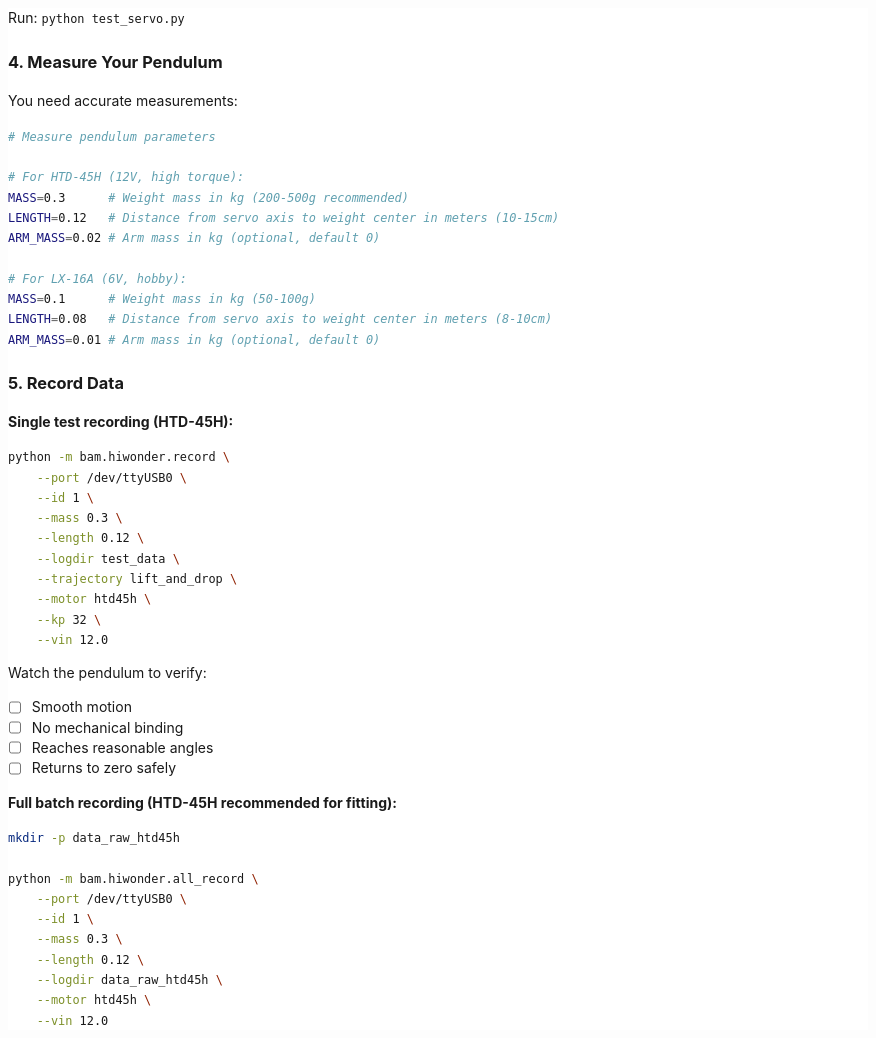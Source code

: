 Run: `python test_servo.py`

### 4. Measure Your Pendulum

You need accurate measurements:

```bash
# Measure pendulum parameters

# For HTD-45H (12V, high torque):
MASS=0.3      # Weight mass in kg (200-500g recommended)
LENGTH=0.12   # Distance from servo axis to weight center in meters (10-15cm)
ARM_MASS=0.02 # Arm mass in kg (optional, default 0)

# For LX-16A (6V, hobby):
MASS=0.1      # Weight mass in kg (50-100g)
LENGTH=0.08   # Distance from servo axis to weight center in meters (8-10cm)
ARM_MASS=0.01 # Arm mass in kg (optional, default 0)
```

### 5. Record Data

**Single test recording (HTD-45H):**
```bash
python -m bam.hiwonder.record \
    --port /dev/ttyUSB0 \
    --id 1 \
    --mass 0.3 \
    --length 0.12 \
    --logdir test_data \
    --trajectory lift_and_drop \
    --motor htd45h \
    --kp 32 \
    --vin 12.0
```

Watch the pendulum to verify:
- [ ] Smooth motion
- [ ] No mechanical binding
- [ ] Reaches reasonable angles
- [ ] Returns to zero safely

**Full batch recording (HTD-45H recommended for fitting):**
```bash
mkdir -p data_raw_htd45h

python -m bam.hiwonder.all_record \
    --port /dev/ttyUSB0 \
    --id 1 \
    --mass 0.3 \
    --length 0.12 \
    --logdir data_raw_htd45h \
    --motor htd45h \
    --vin 12.0
```
